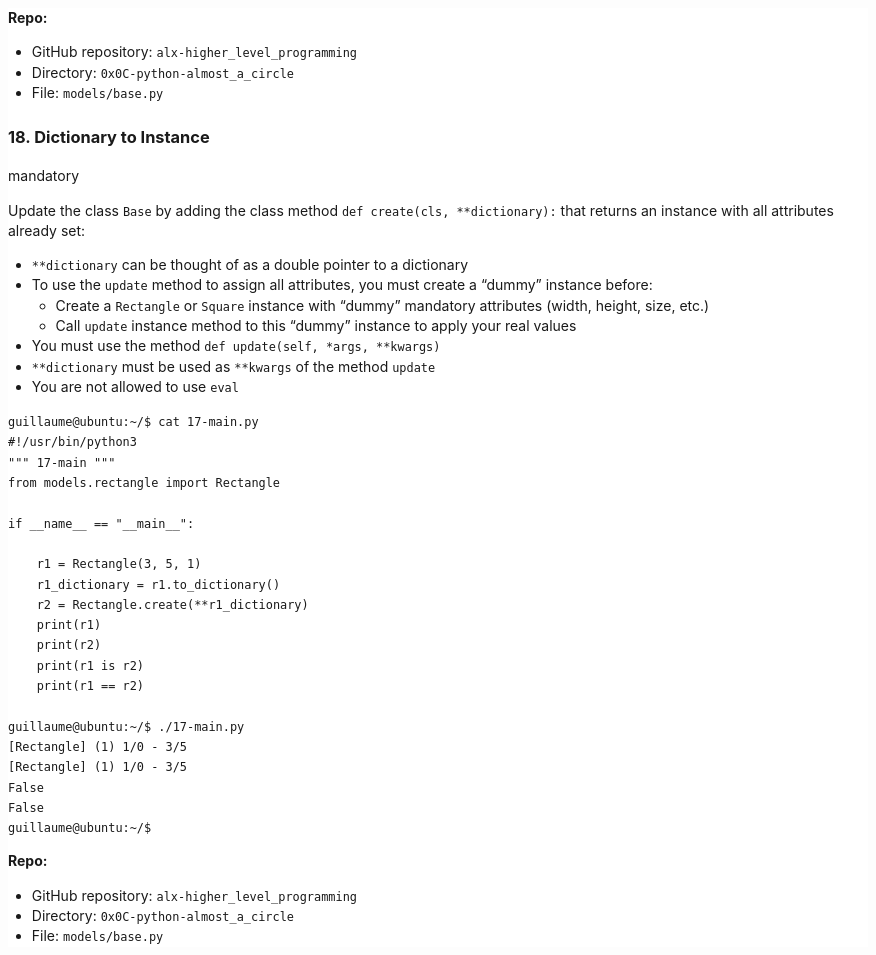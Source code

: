 **Repo:**

-   GitHub repository:  `alx-higher_level_programming`
-   Directory:  `0x0C-python-almost_a_circle`
-   File:  `models/base.py`


### 18. Dictionary to Instance

mandatory

Update the class  `Base`  by adding the class method  `def create(cls, **dictionary):`  that returns an instance with all attributes already set:

-   `**dictionary`  can be thought of as a double pointer to a dictionary
-   To use the  `update`  method to assign all attributes, you must create a “dummy” instance before:
    -   Create a  `Rectangle`  or  `Square`  instance with “dummy” mandatory attributes (width, height, size, etc.)
    -   Call  `update`  instance method to this “dummy” instance to apply your real values
-   You must use the method  `def update(self, *args, **kwargs)`
-   `**dictionary`  must be used as  `**kwargs`  of the method  `update`
-   You are not allowed to use  `eval`

```
guillaume@ubuntu:~/$ cat 17-main.py
#!/usr/bin/python3
""" 17-main """
from models.rectangle import Rectangle

if __name__ == "__main__":

    r1 = Rectangle(3, 5, 1)
    r1_dictionary = r1.to_dictionary()
    r2 = Rectangle.create(**r1_dictionary)
    print(r1)
    print(r2)
    print(r1 is r2)
    print(r1 == r2)

guillaume@ubuntu:~/$ ./17-main.py
[Rectangle] (1) 1/0 - 3/5
[Rectangle] (1) 1/0 - 3/5
False
False
guillaume@ubuntu:~/$ 

```

**Repo:**

-   GitHub repository:  `alx-higher_level_programming`
-   Directory:  `0x0C-python-almost_a_circle`
-   File:  `models/base.py`
